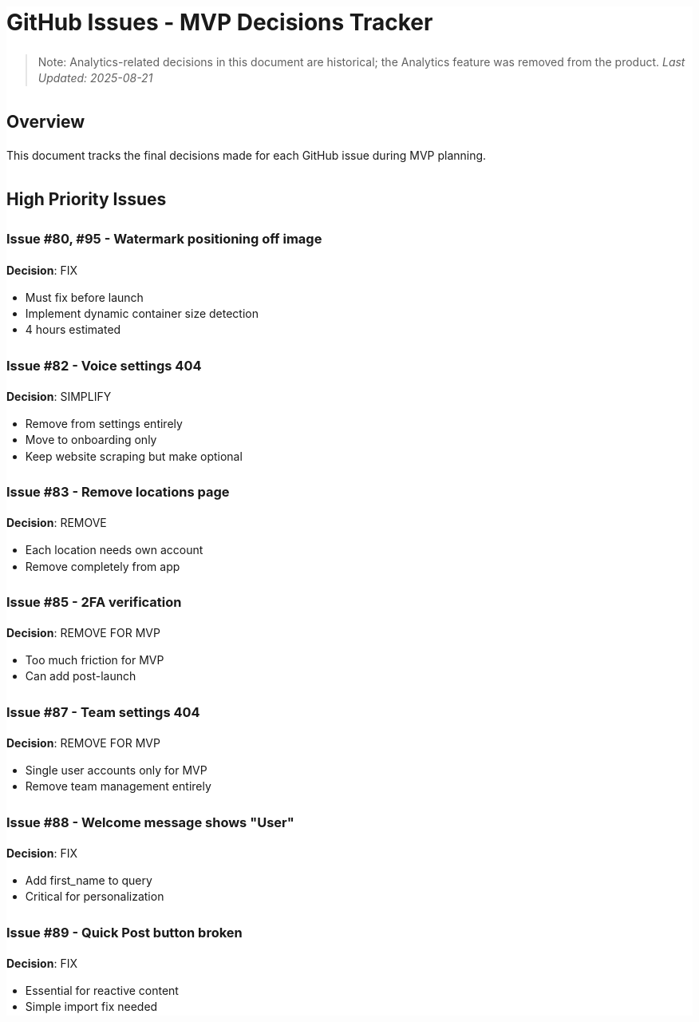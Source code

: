 # GitHub Issues - MVP Decisions Tracker
> Note: Analytics-related decisions in this document are historical; the Analytics feature was removed from the product.
*Last Updated: 2025-08-21*

## Overview
This document tracks the final decisions made for each GitHub issue during MVP planning.

## High Priority Issues

### Issue #80, #95 - Watermark positioning off image
**Decision**: FIX
- Must fix before launch
- Implement dynamic container size detection
- 4 hours estimated

### Issue #82 - Voice settings 404
**Decision**: SIMPLIFY
- Remove from settings entirely
- Move to onboarding only
- Keep website scraping but make optional

### Issue #83 - Remove locations page
**Decision**: REMOVE
- Each location needs own account
- Remove completely from app

### Issue #85 - 2FA verification
**Decision**: REMOVE FOR MVP
- Too much friction for MVP
- Can add post-launch

### Issue #87 - Team settings 404
**Decision**: REMOVE FOR MVP
- Single user accounts only for MVP
- Remove team management entirely

### Issue #88 - Welcome message shows "User"
**Decision**: FIX
- Add first_name to query
- Critical for personalization

### Issue #89 - Quick Post button broken
**Decision**: FIX
- Essential for reactive content
- Simple import fix needed
